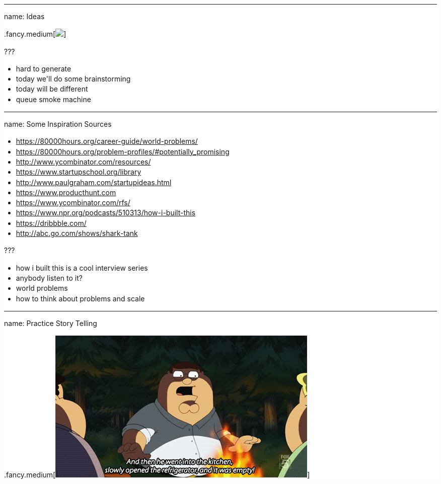 
---
name: Ideas


.fancy.medium[![](https://media.giphy.com/media/PIYuiILBo5OnK/giphy.gif)]


???
* hard to generate
* today we'll do some brainstorming
* today will be different
* queue smoke machine


---
name: Some Inspiration Sources

* https://80000hours.org/career-guide/world-problems/
* https://80000hours.org/problem-profiles/#potentially_promising
* http://www.ycombinator.com/resources/
* https://www.startupschool.org/library
* http://www.paulgraham.com/startupideas.html
* https://www.producthunt.com
* https://www.ycombinator.com/rfs/
* https://www.npr.org/podcasts/510313/how-i-built-this
* https://dribbble.com/
* http://abc.go.com/shows/shark-tank


???
* how i built this is a cool interview series
* anybody listen to it?
* world problems
* how to think about problems and scale



---
name: Practice Story Telling

.fancy.medium[![](img/kitchen-story.gif)]
